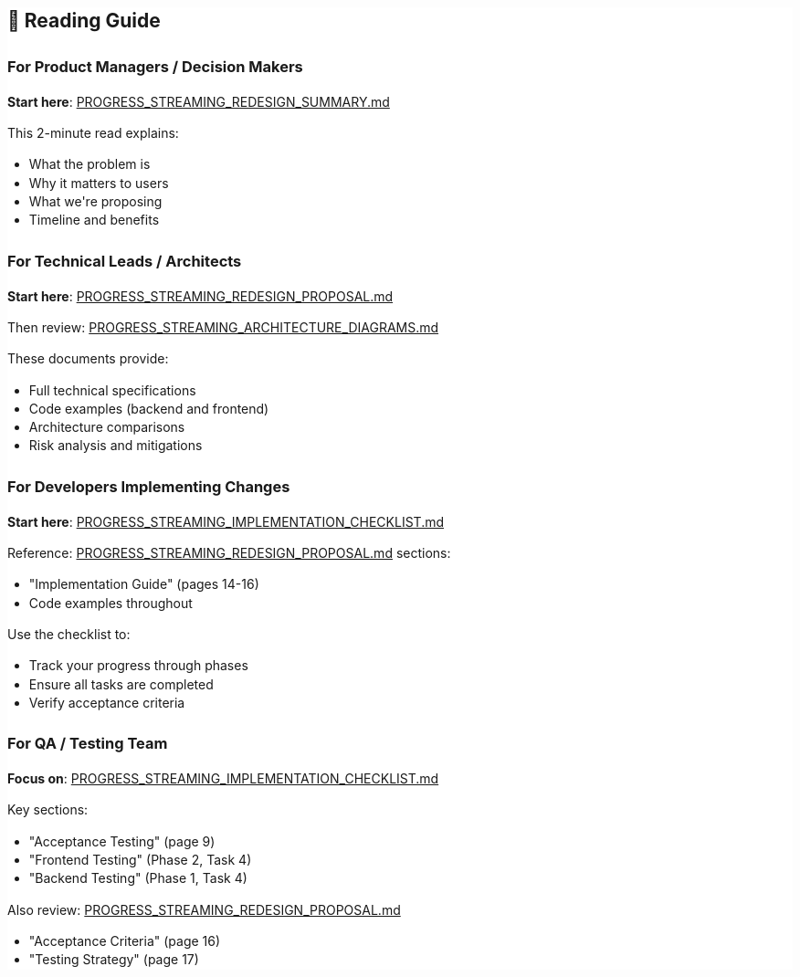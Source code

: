 ## 🎯 Reading Guide

### For Product Managers / Decision Makers

**Start here**: [PROGRESS_STREAMING_REDESIGN_SUMMARY.md](PROGRESS_STREAMING_REDESIGN_SUMMARY.md)

This 2-minute read explains:
- What the problem is
- Why it matters to users
- What we're proposing
- Timeline and benefits

### For Technical Leads / Architects

**Start here**: [PROGRESS_STREAMING_REDESIGN_PROPOSAL.md](docs/PROGRESS_STREAMING_REDESIGN_PROPOSAL.md)

Then review: [PROGRESS_STREAMING_ARCHITECTURE_DIAGRAMS.md](docs/PROGRESS_STREAMING_ARCHITECTURE_DIAGRAMS.md)

These documents provide:
- Full technical specifications
- Code examples (backend and frontend)
- Architecture comparisons
- Risk analysis and mitigations

### For Developers Implementing Changes

**Start here**: [PROGRESS_STREAMING_IMPLEMENTATION_CHECKLIST.md](PROGRESS_STREAMING_IMPLEMENTATION_CHECKLIST.md)

Reference: [PROGRESS_STREAMING_REDESIGN_PROPOSAL.md](docs/PROGRESS_STREAMING_REDESIGN_PROPOSAL.md) sections:
- "Implementation Guide" (pages 14-16)
- Code examples throughout

Use the checklist to:
- Track your progress through phases
- Ensure all tasks are completed
- Verify acceptance criteria

### For QA / Testing Team

**Focus on**: [PROGRESS_STREAMING_IMPLEMENTATION_CHECKLIST.md](PROGRESS_STREAMING_IMPLEMENTATION_CHECKLIST.md)

Key sections:
- "Acceptance Testing" (page 9)
- "Frontend Testing" (Phase 2, Task 4)
- "Backend Testing" (Phase 1, Task 4)

Also review: [PROGRESS_STREAMING_REDESIGN_PROPOSAL.md](docs/PROGRESS_STREAMING_REDESIGN_PROPOSAL.md)
- "Acceptance Criteria" (page 16)
- "Testing Strategy" (page 17)
